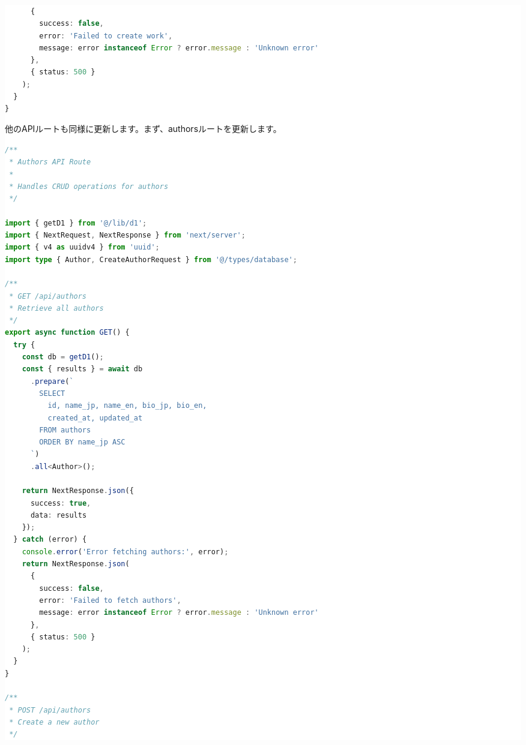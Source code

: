 ```typescript
      { 
        success: false, 
        error: 'Failed to create work',
        message: error instanceof Error ? error.message : 'Unknown error'
      }, 
      { status: 500 }
    );
  }
}

```

他のAPIルートも同様に更新します。まず、authorsルートを更新します。

```typescript
/**
 * Authors API Route
 * 
 * Handles CRUD operations for authors
 */

import { getD1 } from '@/lib/d1';
import { NextRequest, NextResponse } from 'next/server';
import { v4 as uuidv4 } from 'uuid';
import type { Author, CreateAuthorRequest } from '@/types/database';

/**
 * GET /api/authors
 * Retrieve all authors
 */
export async function GET() {
  try {
    const db = getD1();
    const { results } = await db
      .prepare(`
        SELECT 
          id, name_jp, name_en, bio_jp, bio_en,
          created_at, updated_at
        FROM authors 
        ORDER BY name_jp ASC
      `)
      .all<Author>();
    
    return NextResponse.json({ 
      success: true, 
      data: results 
    });
  } catch (error) {
    console.error('Error fetching authors:', error);
    return NextResponse.json(
      { 
        success: false, 
        error: 'Failed to fetch authors',
        message: error instanceof Error ? error.message : 'Unknown error'
      }, 
      { status: 500 }
    );
  }
}

/**
 * POST /api/authors
 * Create a new author
 */
```